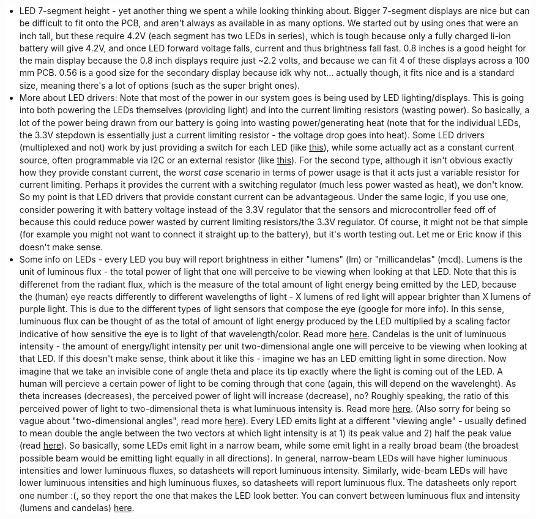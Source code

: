 - LED 7-segment height - yet another thing we spent a while looking thinking about. Bigger 7-segment displays are nice but can be difficult to fit onto the PCB, and aren't always as available in as many options. We started out by using ones that were an inch tall, but these require 4.2V (each segment has two LEDs in series), which is tough because only a fully charged li-ion battery will give 4.2V, and once LED forward voltage falls, current and thus brightness fall fast. 0.8 inches is a good height for the main display because the 0.8 inch displays require just ~2.2 volts, and because we can fit 4 of these displays across a 100 mm PCB. 0.56 is a good size for the secondary display because idk why not... actually though, it fits nice and is a standard size, meaning there's a lot of options (such as the super bright ones). 
- More about LED drivers: Note that most of the power in our system goes is being used by LED lighting/displays. This is going into both powering the LEDs themselves (providing light) and into the current limiting resistors (wasting power). So basically, a lot of the power being drawn from our battery is going into wasting power/generating heat (note that for the individual LEDs, the 3.3V stepdown is essentially just a current limiting resistor - the voltage drop goes into heat). Some LED drivers (multiplexed and not) work by just providing a switch for each LED (like [this](https://www.mouser.com/ProductDetail/Texas-Instruments/TPIC2810DR?qs=sGAEpiMZZMsE420DPIasPsdcJrrA9GC0BswO9DibV04%3d)), while some actually act as a constant current source, often programmable via I2C or an external resistor (like [this](https://www.mouser.com/ProductDetail/ISSI/IS31FL3236A-TQLS4-TR?qs=sGAEpiMZZMsE420DPIasPiM9oR8qGawYXca3T2WBryCYSmWSOlSEXw%3d%3d)). For the second type, although it isn't obvious exactly how they provide constant current, the _worst case_ scenario in terms of power usage is that it acts just a variable resistor for current limiting. Perhaps it provides the current with a switching regulator (much less power wasted as heat), we don't know. So my point is that LED drivers that provide constant current can be advantageous. Under the same logic, if you use one, consider powering it with battery voltage instead of the 3.3V regulator that the sensors and microcontroller feed off of because this could reduce power wasted by current limiting resistors/the 3.3V regulator. Of course, it might not be that simple (for example you might not want to connect it straight up to the battery), but it's worth testing out. Let me or Eric know if this doesn't make sense. 
- Some info on LEDs - every LED you buy will report brightness in either "lumens" (lm) or "millicandelas" (mcd). Lumens is the unit of luminous flux - the total power of light that one will perceive to be viewing when looking at that LED. Note that this is differenet from the radiant flux, which is the measure of the total amount of light energy being emitted by the LED, because the (human) eye reacts differently to different wavelengths of light - X lumens of red light will appear brighter than X lumens of purple light. This is due to the different types of light sensors that compose the eye (google for more info). In this sense, luminuous flux can be thought of as the total of amount of light energy produced by the LED multiplied by a scaling factor indicative of how sensitive the eye is to light of that wavelength/color. Read more [here](https://en.wikipedia.org/wiki/Luminous_flux). Candelas is the unit of luminuous intensity - the amount of energy/light intensity per unit two-dimensional angle one will perceive to be viewing when looking at that LED. If this doesn't make sense, think about it like this - imagine we has an LED emitting light in some direction. Now imagine that we take an invisible cone of angle theta and place its tip exactly where the light is coming out of the LED. A human will percieve a certain power of light to be coming through that cone (again, this will depend on the wavelenght). As theta increases (decreases), the perceived power of light will increase (decrease), no? Roughly speaking, the ratio of this perceived power of light to two-dimensional theta is what luminuous intensity is. Read more [here](https://en.wikipedia.org/wiki/Luminous_intensity). (Also sorry for being so vague about "two-dimensional angles", read more [here](https://en.wikipedia.org/wiki/Steradian)). Every LED emits light at a different "viewing angle" - usually defined to mean double the angle between the two vectors at which light intensity is at 1) its peak value and 2) half the peak value (read [here](http://www.directsignwholesale.com/blog/2015/what-led-viewing-angle)). So basically, some LEDs emit light in a narrow beam, while some emit light in a really broad beam (the broadest possible beam would be emitting light equally in all directions). In general, narrow-beam LEDs will have higher luminuous intensities and lower luminuous fluxes, so datasheets will report luminuous intensity. Similarly, wide-beam LEDs will have lower luminuous intensities and high luminuous fluxes, so datasheets will report luminuous flux. The datasheets only report one number :(, so they report the one that makes the LED look better. You can convert between luminuous flux and intensity (lumens and candelas) [here](https://www.rapidtables.com/calc/light/candela-to-lumen-calculator.html).